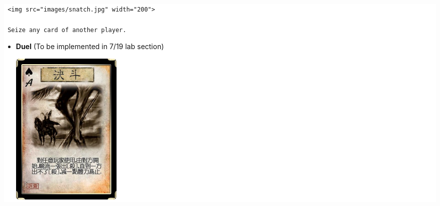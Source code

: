      <img src="images/snatch.jpg" width="200">

     Seize any card of another player.

   - **Duel** (To be implemented in 7/19 lab section)

     <img src="images/duel.jpg" width="200">
